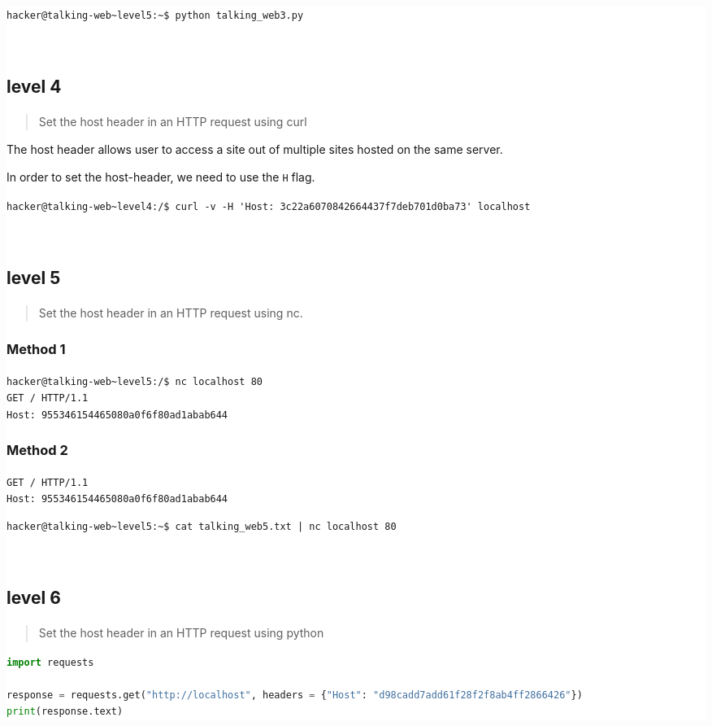 ```
hacker@talking-web~level5:~$ python talking_web3.py
```

&nbsp;

## level 4

> Set the host header in an HTTP request using curl

The host header allows user to access a site out of multiple sites hosted on the same server.

In order to set the host-header, we need to use the `H` flag.

```
hacker@talking-web~level4:/$ curl -v -H 'Host: 3c22a6070842664437f7deb701d0ba73' localhost
```

&nbsp;

## level 5

> Set the host header in an HTTP request using nc.

### Method 1

```
hacker@talking-web~level5:/$ nc localhost 80
GET / HTTP/1.1
Host: 955346154465080a0f6f80ad1abab644

```

### Method 2

```txt title="talking_web5.txt"
GET / HTTP/1.1
Host: 955346154465080a0f6f80ad1abab644

```

```
hacker@talking-web~level5:~$ cat talking_web5.txt | nc localhost 80
```

&nbsp;

## level 6

> Set the host header in an HTTP request using python

```python title="talking_web6.py"
import requests

response = requests.get("http://localhost", headers = {"Host": "d98cadd7add61f28f2f8ab4ff2866426"})
print(response.text)
```
